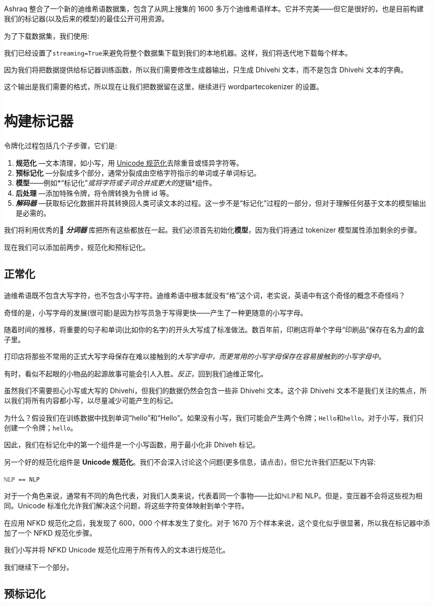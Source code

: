 Ashraq 整合了一个新的迪维希语数据集，包含了从网上搜集的 1600 多万个迪维希语样本。它并不完美——但它是很好的，也是目前构建我们的标记器(以及后来的模型)的最佳公开可用资源。

为了下载数据集，我们使用:

我们已经设置了`streaming=True`来避免将整个数据集下载到我们的本地机器。这样，我们将迭代地下载每个样本。

因为我们将把数据提供给标记器训练函数，所以我们需要修改生成器输出，只生成 Dhivehi 文本，而不是包含 Dhivehi 文本的字典。

这个输出是我们需要的格式，所以现在让我们把数据留在这里，继续进行 wordpartecokenizer 的设置。

# 构建标记器

令牌化过程包括几个子步骤，它们是:

1.  **规范化** —文本清理，如小写，用 [Unicode 规范化](/what-on-earth-is-unicode-normalization-56c005c55ad0)去除重音或怪异字符等。
2.  **预标记化** —分裂成多个部分，通常分裂成由空格字符指示的单词或子单词标记。
3.  **模型**——例如*“标记化”*或将字符或子词合并成更大的*逻辑*组件。
4.  **后处理** —添加特殊令牌，将令牌转换为令牌 id 等。
5.  ***解码器*** —获取标记化数据并将其转换回人类可读文本的过程。这一步不是“标记化”过程的一部分，但对于理解任何基于文本的模型输出是必需的。

我们将利用优秀的🤗 ***分词器*** 库把所有这些都放在一起。我们必须首先初始化**模型**，因为我们将通过 tokenizer 模型属性添加剩余的步骤。

现在我们可以添加前两步，规范化和预标记化。

## 正常化

迪维希语既不包含大写字符，也不包含小写字符。迪维希语中根本就没有“格”这个词，老实说，英语中有这个奇怪的概念不奇怪吗？

奇怪的是，小写字母的发展(很可能)是因为抄写员急于写得更快——产生了一种更随意的小写字母。

随着时间的推移，将重要的句子和单词(比如你的名字)的开头大写成了标准做法。数百年前，印刷店将单个字母“印刷品”保存在名为*盒*的盒子里。

打印店将那些不常用的正式大写字母保存在难以接触到的*大写字母中，*而更常用的小写字母保存在容易接触到的*小写字母中*。

有时，看似不起眼的小物品的起源故事可能会引人入胜。*反正*，回到我们迪维正常化。

虽然我们不需要担心小写或大写的 Dhivehi，但我们的数据仍然会包含一些非 Dhivehi 文本。这个非 Dhivehi 文本不是我们关注的焦点，所以我们将所有内容都小写，以尽量减少可能产生的标记。

为什么？假设我们在训练数据中找到单词“hello”和“Hello”。如果没有小写，我们可能会产生两个令牌；`Hello`和`hello`。对于小写，我们只创建一个令牌；`hello`。

因此，我们在标记化中的第一个组件是一个小写函数，用于最小化非 Dhiveh 标记。

另一个好的规范化组件是 **Unicode 规范化**。我们不会深入讨论这个问题(更多信息，请点击)，但它允许我们匹配以下内容:

```
ℕ𝕃ℙ == NLP
```

对于一个角色来说，通常有不同的角色代表，对我们人类来说，代表着同一个事物——比如ℕ𝕃ℙ和 NLP。但是，变压器不会将这些视为相同。Unicode 标准化允许我们解决这个问题，将这些字符变体映射到单个字符。

在应用 NFKD 规范化之后，我发现了 600，000 个样本发生了变化。对于 1670 万个样本来说，这个变化似乎很显著，所以我在标记器中添加了一个 NFKD 规范化步骤。

我们小写并将 NFKD Unicode 规范化应用于所有传入的文本进行规范化。

我们继续下一个部分。

## 预标记化
